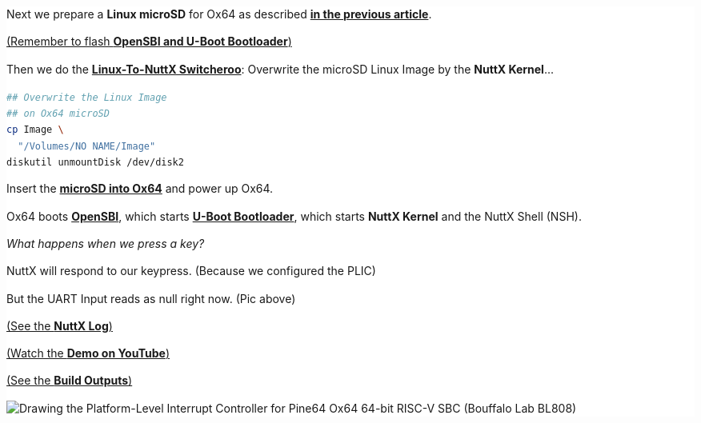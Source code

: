 Next we prepare a __Linux microSD__ for Ox64 as described [__in the previous article__](https://lupyuen.github.io/articles/ox64).

[(Remember to flash __OpenSBI and U-Boot Bootloader__)](https://lupyuen.github.io/articles/ox64#flash-opensbi-and-u-boot)

Then we do the [__Linux-To-NuttX Switcheroo__](https://lupyuen.github.io/articles/ox64#apache-nuttx-rtos-for-ox64): Overwrite the microSD Linux Image by the __NuttX Kernel__...

```bash
## Overwrite the Linux Image
## on Ox64 microSD
cp Image \
  "/Volumes/NO NAME/Image"
diskutil unmountDisk /dev/disk2
```

Insert the [__microSD into Ox64__](https://lupyuen.github.io/images/ox64-sd.jpg) and power up Ox64.

Ox64 boots [__OpenSBI__](https://lupyuen.github.io/articles/sbi), which starts [__U-Boot Bootloader__](https://lupyuen.github.io/articles/linux#u-boot-bootloader-for-star64), which starts __NuttX Kernel__ and the NuttX Shell (NSH).

_What happens when we press a key?_

NuttX will respond to our keypress. (Because we configured the PLIC)

But the UART Input reads as null right now. (Pic above)

[(See the __NuttX Log__)](https://gist.github.com/lupyuen/cf32c834f4f5b8f66715ee4c606b7580#file-ox64-nuttx-int-clear-pending2-log-L112-L325)

[(Watch the __Demo on YouTube__)](https://youtu.be/VSTpsSJ_7L0)

[(See the __Build Outputs__)](https://github.com/lupyuen2/wip-pinephone-nuttx/releases/tag/ox64b-1)

![Drawing the Platform-Level Interrupt Controller for Pine64 Ox64 64-bit RISC-V SBC (Bouffalo Lab BL808)](https://lupyuen.github.io/images/plic2-draw.jpg)
